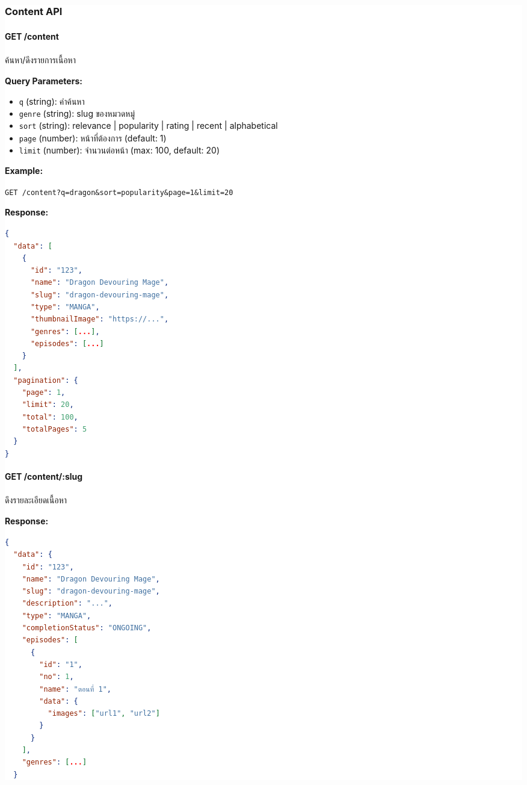 
### Content API

#### GET /content
ค้นหา/ดึงรายการเนื้อหา

**Query Parameters:**
- `q` (string): คำค้นหา
- `genre` (string): slug ของหมวดหมู่
- `sort` (string): relevance | popularity | rating | recent | alphabetical
- `page` (number): หน้าที่ต้องการ (default: 1)
- `limit` (number): จำนวนต่อหน้า (max: 100, default: 20)

**Example:**
```
GET /content?q=dragon&sort=popularity&page=1&limit=20
```

**Response:**
```json
{
  "data": [
    {
      "id": "123",
      "name": "Dragon Devouring Mage",
      "slug": "dragon-devouring-mage",
      "type": "MANGA",
      "thumbnailImage": "https://...",
      "genres": [...],
      "episodes": [...]
    }
  ],
  "pagination": {
    "page": 1,
    "limit": 20,
    "total": 100,
    "totalPages": 5
  }
}
```

#### GET /content/:slug
ดึงรายละเอียดเนื้อหา

**Response:**
```json
{
  "data": {
    "id": "123",
    "name": "Dragon Devouring Mage",
    "slug": "dragon-devouring-mage",
    "description": "...",
    "type": "MANGA",
    "completionStatus": "ONGOING",
    "episodes": [
      {
        "id": "1",
        "no": 1,
        "name": "ตอนที่ 1",
        "data": {
          "images": ["url1", "url2"]
        }
      }
    ],
    "genres": [...]
  }
```